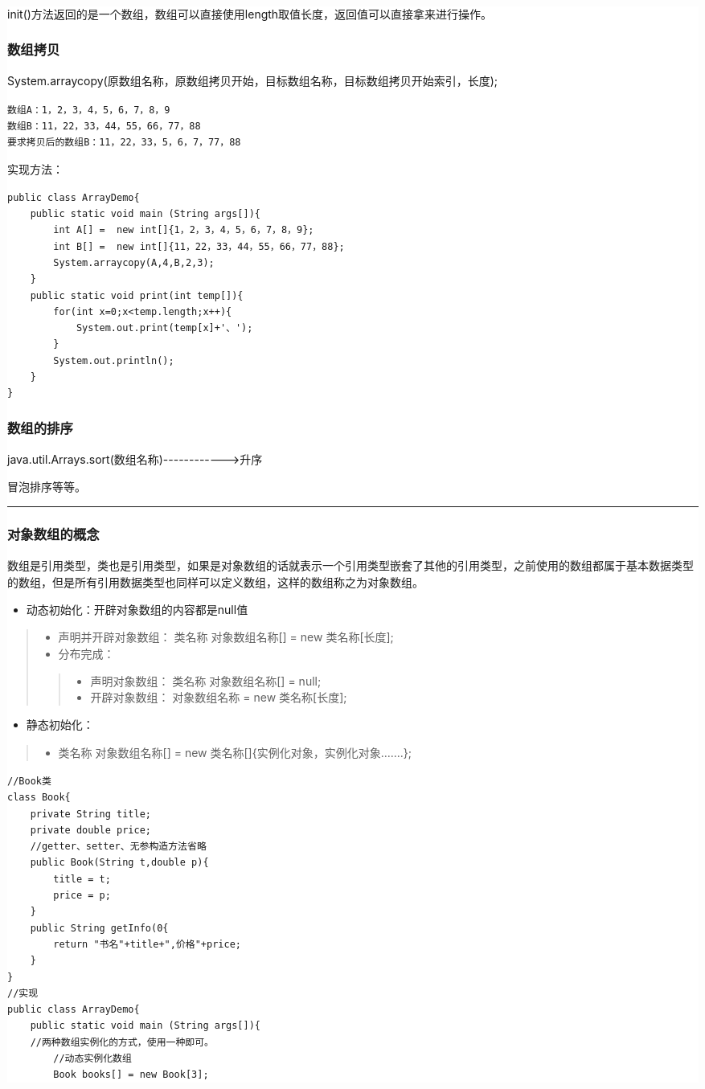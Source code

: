 init()方法返回的是一个数组，数组可以直接使用length取值长度，返回值可以直接拿来进行操作。

### 数组拷贝
System.arraycopy(原数组名称，原数组拷贝开始，目标数组名称，目标数组拷贝开始索引，长度);
```
数组A：1，2，3，4，5，6，7，8，9
数组B：11，22，33，44，55，66，77，88
要求拷贝后的数组B：11，22，33，5，6，7，77，88
```

实现方法：
```
public class ArrayDemo{
	public static void main (String args[]){
		int A[] =  new int[]{1，2，3，4，5，6，7，8，9};
		int B[] =  new int[]{11，22，33，44，55，66，77，88};
		System.arraycopy(A,4,B,2,3);
	}
	public static void print(int temp[]){
		for(int x=0;x<temp.length;x++){
			System.out.print(temp[x]+'、');
		}
		System.out.println();
	}
}
```

### 数组的排序
java.util.Arrays.sort(数组名称)------------>升序

冒泡排序等等。



---

### 对象数组的概念
数组是引用类型，类也是引用类型，如果是对象数组的话就表示一个引用类型嵌套了其他的引用类型，之前使用的数组都属于基本数据类型的数组，但是所有引用数据类型也同样可以定义数组，这样的数组称之为对象数组。

* 动态初始化：开辟对象数组的内容都是null值
>* 声明并开辟对象数组： 类名称 对象数组名称[] = new 类名称[长度];
>* 分布完成：
>>* 声明对象数组： 类名称 对象数组名称[] = null;
>>* 开辟对象数组： 对象数组名称  = new 类名称[长度];

* 静态初始化：
>* 类名称 对象数组名称[] = new 类名称[]{实例化对象，实例化对象.......};
```
//Book类
class Book{
	private String title;
	private double price;
	//getter、setter、无参构造方法省略
	public Book(String t,double p){
		title = t;
		price = p;
	}
	public String getInfo(0{
		return "书名"+title+",价格"+price;
	}
}
//实现
public class ArrayDemo{
	public static void main (String args[]){
	//两种数组实例化的方式，使用一种即可。
		//动态实例化数组
		Book books[] = new Book[3];
```
